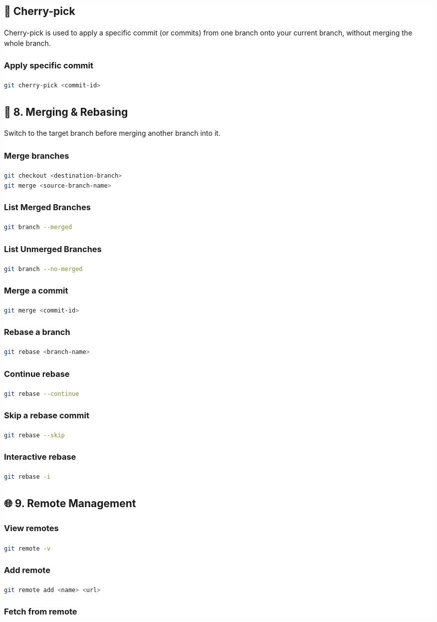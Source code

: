 ## 🍒 Cherry-pick
Cherry-pick is used to apply a specific commit (or commits) from one branch onto your current branch, without merging the whole branch.
### Apply specific commit
```bash
git cherry-pick <commit-id>
```

## 🔀 8. Merging & Rebasing
Switch to the target branch before merging another branch into it.
### Merge branches
```bash
git checkout <destination-branch>
git merge <source-branch-name>
```
### List Merged Branches
```bash
git branch --merged
```
### List Unmerged Branches
```bash
git branch --no-merged
```
### Merge a commit
```bash
git merge <commit-id>
```
### Rebase a branch
```bash
git rebase <branch-name>
```
### Continue rebase
```bash
git rebase --continue
```
### Skip a rebase commit
```bash
git rebase --skip
```
### Interactive rebase
```bash
git rebase -i
```

## 🌐 9. Remote Management
### View remotes
```bash
git remote -v
```
### Add remote
```bash
git remote add <name> <url>
```
### Fetch from remote
